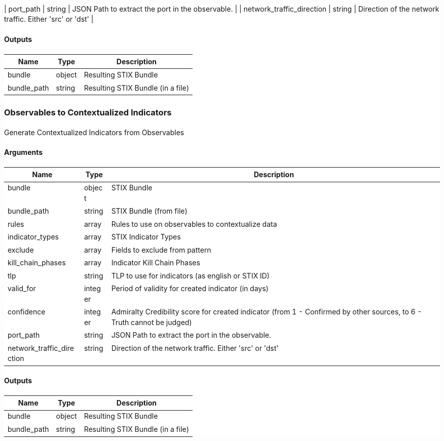 | port_path | string | JSON Path to extract the port in the observable. |
| network_traffic_direction | string | Direction of the network traffic. Either 'src' or 'dst' |






#### Outputs
| Name      |  Type   |  Description  |
| --------- | ------- | --------------------------- |
| bundle | object | Resulting STIX Bundle |
| bundle_path | string | Resulting STIX Bundle (in a file) |







### Observables to Contextualized Indicators

Generate Contextualized Indicators from Observables



#### Arguments

| Name      |  Type   |  Description  |
| --------- | ------- | --------------------------- |
| bundle | object | STIX Bundle |
| bundle_path | string | STIX Bundle (from file) |
| rules | array | Rules to use on observables to contextualize data |
| indicator_types | array | STIX Indicator Types |
| exclude | array | Fields to exclude from pattern |
| kill_chain_phases | array | Indicator Kill Chain Phases |
| tlp | string | TLP to use for indicators (as english or STIX ID) |
| valid_for | integer | Period of validity for created indicator (in days) |
| confidence | integer | Admiralty Credibility score for created indicator (from 1 - Confirmed by other sources, to 6 - Truth cannot be judged) |
| port_path | string | JSON Path to extract the port in the observable. |
| network_traffic_direction | string | Direction of the network traffic. Either 'src' or 'dst' |






#### Outputs
| Name      |  Type   |  Description  |
| --------- | ------- | --------------------------- |
| bundle | object | Resulting STIX Bundle |
| bundle_path | string | Resulting STIX Bundle (in a file) |
